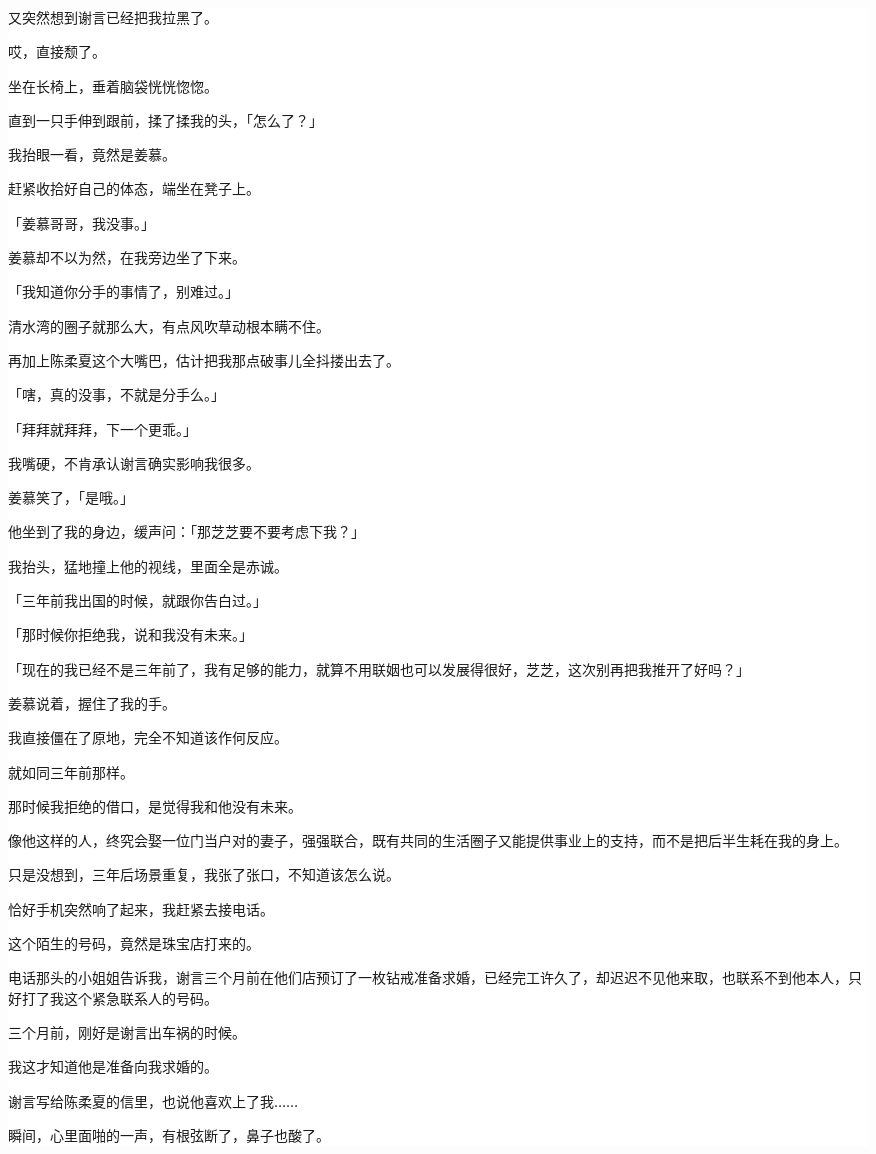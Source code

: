 又突然想到谢言已经把我拉黑了。

哎，直接颓了。

坐在长椅上，垂着脑袋恍恍惚惚。

直到一只手伸到跟前，揉了揉我的头，「怎么了？」

我抬眼一看，竟然是姜慕。

赶紧收拾好自己的体态，端坐在凳子上。

「姜慕哥哥，我没事。」

姜慕却不以为然，在我旁边坐了下来。

「我知道你分手的事情了，别难过。」

清水湾的圈子就那么大，有点风吹草动根本瞒不住。

再加上陈柔夏这个大嘴巴，估计把我那点破事儿全抖搂出去了。

「嗐，真的没事，不就是分手么。」

「拜拜就拜拜，下一个更乖。」

我嘴硬，不肯承认谢言确实影响我很多。

姜慕笑了，「是哦。」

他坐到了我的身边，缓声问：「那芝芝要不要考虑下我？」

我抬头，猛地撞上他的视线，里面全是赤诚。

「三年前我出国的时候，就跟你告白过。」

「那时候你拒绝我，说和我没有未来。」

「现在的我已经不是三年前了，我有足够的能力，就算不用联姻也可以发展得很好，芝芝，这次别再把我推开了好吗？」

姜慕说着，握住了我的手。

我直接僵在了原地，完全不知道该作何反应。

就如同三年前那样。

那时候我拒绝的借口，是觉得我和他没有未来。

像他这样的人，终究会娶一位门当户对的妻子，强强联合，既有共同的生活圈子又能提供事业上的支持，而不是把后半生耗在我的身上。

只是没想到，三年后场景重复，我张了张口，不知道该怎么说。

恰好手机突然响了起来，我赶紧去接电话。

这个陌生的号码，竟然是珠宝店打来的。

电话那头的小姐姐告诉我，谢言三个月前在他们店预订了一枚钻戒准备求婚，已经完工许久了，却迟迟不见他来取，也联系不到他本人，只好打了我这个紧急联系人的号码。

三个月前，刚好是谢言出车祸的时候。

我这才知道他是准备向我求婚的。

谢言写给陈柔夏的信里，也说他喜欢上了我……

瞬间，心里面啪的一声，有根弦断了，鼻子也酸了。
